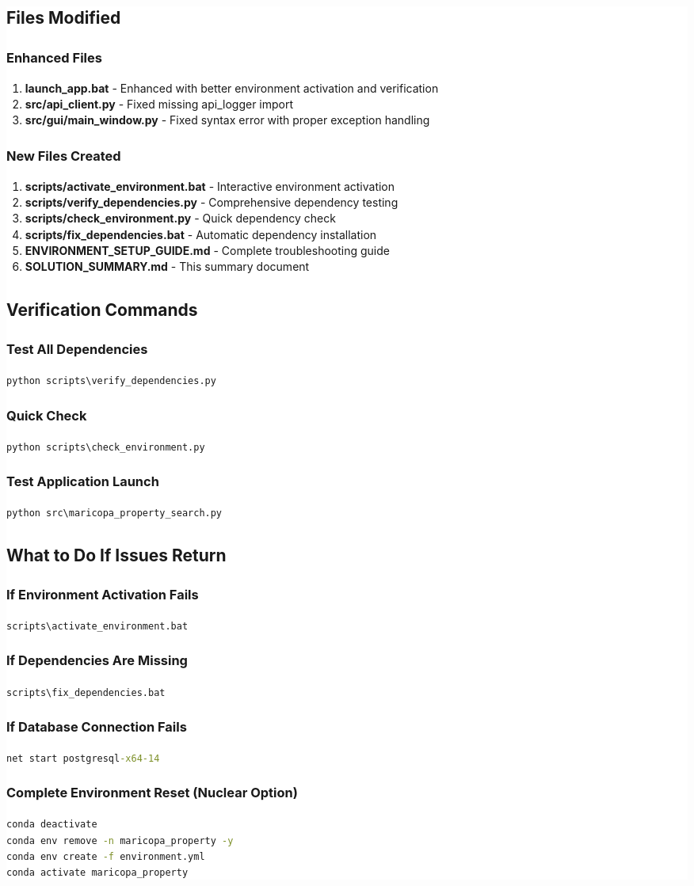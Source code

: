## Files Modified

### Enhanced Files
1. **launch_app.bat** - Enhanced with better environment activation and verification
2. **src/api_client.py** - Fixed missing api_logger import
3. **src/gui/main_window.py** - Fixed syntax error with proper exception handling

### New Files Created
1. **scripts/activate_environment.bat** - Interactive environment activation
2. **scripts/verify_dependencies.py** - Comprehensive dependency testing
3. **scripts/check_environment.py** - Quick dependency check
4. **scripts/fix_dependencies.bat** - Automatic dependency installation
5. **ENVIRONMENT_SETUP_GUIDE.md** - Complete troubleshooting guide
6. **SOLUTION_SUMMARY.md** - This summary document

## Verification Commands

### Test All Dependencies
```cmd
python scripts\verify_dependencies.py
```

### Quick Check
```cmd
python scripts\check_environment.py
```

### Test Application Launch
```cmd
python src\maricopa_property_search.py
```

## What to Do If Issues Return

### If Environment Activation Fails
```cmd
scripts\activate_environment.bat
```

### If Dependencies Are Missing
```cmd
scripts\fix_dependencies.bat
```

### If Database Connection Fails
```cmd
net start postgresql-x64-14
```

### Complete Environment Reset (Nuclear Option)
```cmd
conda deactivate
conda env remove -n maricopa_property -y
conda env create -f environment.yml
conda activate maricopa_property
```
